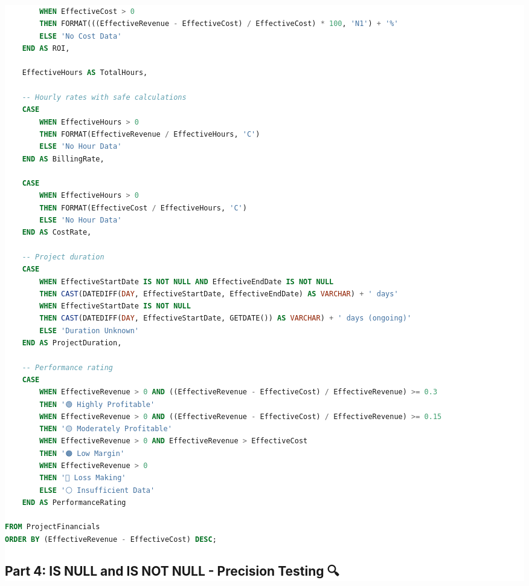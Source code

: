 ```sql
        WHEN EffectiveCost > 0 
        THEN FORMAT(((EffectiveRevenue - EffectiveCost) / EffectiveCost) * 100, 'N1') + '%'
        ELSE 'No Cost Data'
    END AS ROI,
    
    EffectiveHours AS TotalHours,
    
    -- Hourly rates with safe calculations
    CASE 
        WHEN EffectiveHours > 0 
        THEN FORMAT(EffectiveRevenue / EffectiveHours, 'C')
        ELSE 'No Hour Data'
    END AS BillingRate,
    
    CASE 
        WHEN EffectiveHours > 0 
        THEN FORMAT(EffectiveCost / EffectiveHours, 'C')
        ELSE 'No Hour Data'
    END AS CostRate,
    
    -- Project duration
    CASE 
        WHEN EffectiveStartDate IS NOT NULL AND EffectiveEndDate IS NOT NULL
        THEN CAST(DATEDIFF(DAY, EffectiveStartDate, EffectiveEndDate) AS VARCHAR) + ' days'
        WHEN EffectiveStartDate IS NOT NULL
        THEN CAST(DATEDIFF(DAY, EffectiveStartDate, GETDATE()) AS VARCHAR) + ' days (ongoing)'
        ELSE 'Duration Unknown'
    END AS ProjectDuration,
    
    -- Performance rating
    CASE 
        WHEN EffectiveRevenue > 0 AND ((EffectiveRevenue - EffectiveCost) / EffectiveRevenue) >= 0.3 
        THEN '🟢 Highly Profitable'
        WHEN EffectiveRevenue > 0 AND ((EffectiveRevenue - EffectiveCost) / EffectiveRevenue) >= 0.15 
        THEN '🟡 Moderately Profitable'
        WHEN EffectiveRevenue > 0 AND EffectiveRevenue > EffectiveCost 
        THEN '🟠 Low Margin'
        WHEN EffectiveRevenue > 0 
        THEN '🔴 Loss Making'
        ELSE '⚪ Insufficient Data'
    END AS PerformanceRating
    
FROM ProjectFinancials
ORDER BY (EffectiveRevenue - EffectiveCost) DESC;
```

## Part 4: IS NULL and IS NOT NULL - Precision Testing 🔍
